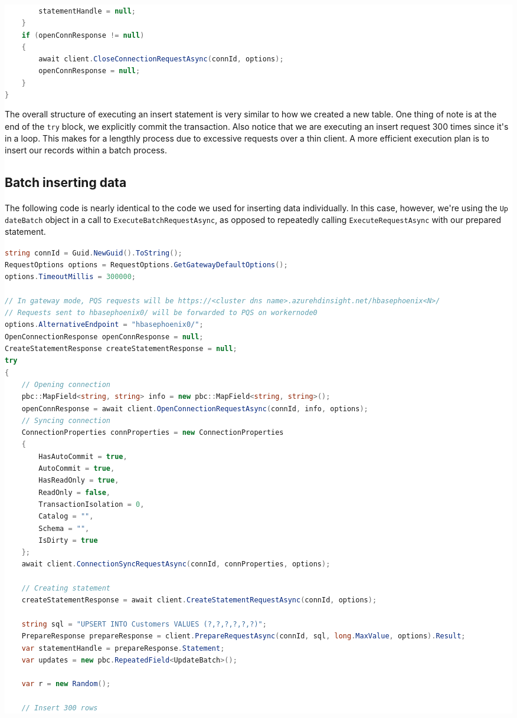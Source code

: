 ```c#
        statementHandle = null;
    }
    if (openConnResponse != null)
    {
        await client.CloseConnectionRequestAsync(connId, options);
        openConnResponse = null;
    }
}
```

The overall structure of executing an insert statement is very similar to how we created a new table. One thing of note is at the end of the `try` block, we explicitly commit the transaction. Also notice that we are executing an insert request 300 times since it's in a loop. This makes for a lengthly process due to excessive requests over a thin client. A more efficient execution plan is to insert our records within a batch process.

## Batch inserting data

The following code is nearly identical to the code we used for inserting data individually. In this case, however, we're using the `UpdateBatch` object in a call to `ExecuteBatchRequestAsync`, as opposed to repeatedly calling `ExecuteRequestAsync` with our prepared statement.

```c#
string connId = Guid.NewGuid().ToString();
RequestOptions options = RequestOptions.GetGatewayDefaultOptions();
options.TimeoutMillis = 300000;

// In gateway mode, PQS requests will be https://<cluster dns name>.azurehdinsight.net/hbasephoenix<N>/
// Requests sent to hbasephoenix0/ will be forwarded to PQS on workernode0
options.AlternativeEndpoint = "hbasephoenix0/";
OpenConnectionResponse openConnResponse = null;
CreateStatementResponse createStatementResponse = null;
try
{
    // Opening connection
    pbc::MapField<string, string> info = new pbc::MapField<string, string>();
    openConnResponse = await client.OpenConnectionRequestAsync(connId, info, options);
    // Syncing connection
    ConnectionProperties connProperties = new ConnectionProperties
    {
        HasAutoCommit = true,
        AutoCommit = true,
        HasReadOnly = true,
        ReadOnly = false,
        TransactionIsolation = 0,
        Catalog = "",
        Schema = "",
        IsDirty = true
    };
    await client.ConnectionSyncRequestAsync(connId, connProperties, options);

    // Creating statement
    createStatementResponse = await client.CreateStatementRequestAsync(connId, options);

    string sql = "UPSERT INTO Customers VALUES (?,?,?,?,?,?)";
    PrepareResponse prepareResponse = client.PrepareRequestAsync(connId, sql, long.MaxValue, options).Result;
    var statementHandle = prepareResponse.Statement;
    var updates = new pbc.RepeatedField<UpdateBatch>();
    
    var r = new Random();

    // Insert 300 rows
```